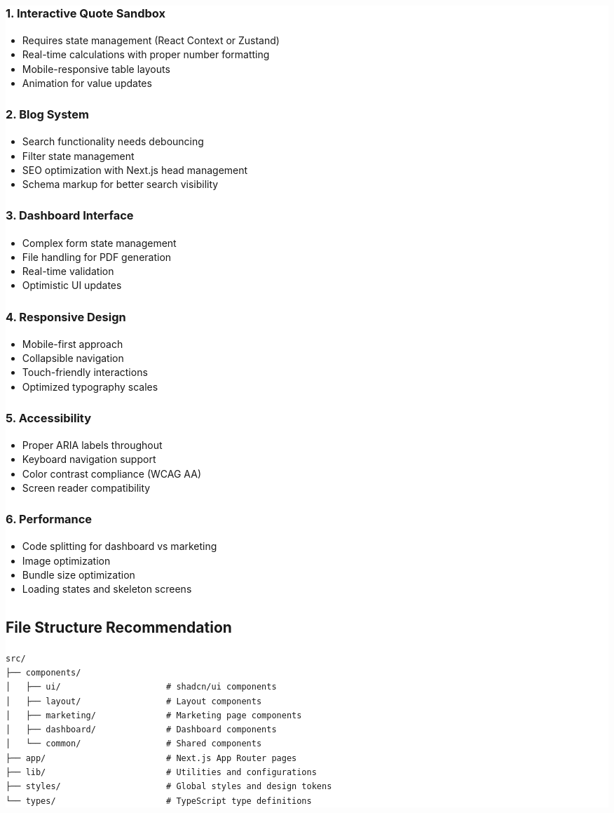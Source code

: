 ### 1. Interactive Quote Sandbox
- Requires state management (React Context or Zustand)
- Real-time calculations with proper number formatting
- Mobile-responsive table layouts
- Animation for value updates

### 2. Blog System
- Search functionality needs debouncing
- Filter state management
- SEO optimization with Next.js head management
- Schema markup for better search visibility

### 3. Dashboard Interface
- Complex form state management
- File handling for PDF generation
- Real-time validation
- Optimistic UI updates

### 4. Responsive Design
- Mobile-first approach
- Collapsible navigation
- Touch-friendly interactions
- Optimized typography scales

### 5. Accessibility
- Proper ARIA labels throughout
- Keyboard navigation support
- Color contrast compliance (WCAG AA)
- Screen reader compatibility

### 6. Performance
- Code splitting for dashboard vs marketing
- Image optimization
- Bundle size optimization
- Loading states and skeleton screens

## File Structure Recommendation

```
src/
├── components/
│   ├── ui/                     # shadcn/ui components
│   ├── layout/                 # Layout components
│   ├── marketing/              # Marketing page components
│   ├── dashboard/              # Dashboard components
│   └── common/                 # Shared components
├── app/                        # Next.js App Router pages
├── lib/                        # Utilities and configurations
├── styles/                     # Global styles and design tokens
└── types/                      # TypeScript type definitions
```
